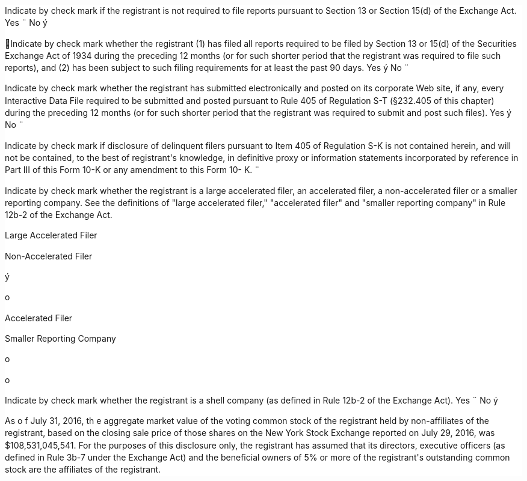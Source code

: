 Indicate by check mark if the registrant is not required to file reports pursuant to Section 13 or Section 15(d) of the Exchange Act.
Yes   ¨
    No   ý

Indicate by check mark whether the registrant (1) has filed all reports required to be filed by Section 13 or 15(d) of the Securities Exchange Act of 1934 during the
preceding 12 months (or for such shorter period that the registrant was required to file such reports), and (2) has been subject to such filing requirements for at least
the past 90 days.
Yes   ý
    No   ¨

Indicate by check mark whether the registrant has submitted electronically and posted on its corporate Web site, if any, every Interactive Data File required to be
submitted and posted pursuant to Rule 405 of Regulation S-T (§232.405 of this chapter) during the preceding 12 months (or for such shorter period that the
registrant was required to submit and post such files).
Yes   ý
    No   ¨

Indicate by check mark if disclosure of delinquent filers pursuant to Item 405 of Regulation S-K is not contained herein, and will not be contained, to the best of
registrant's knowledge, in definitive proxy or information statements incorporated by reference in Part III of this Form 10-K or any amendment to this Form 10-
K.     ¨

Indicate by check mark whether the registrant is a large accelerated filer, an accelerated filer, a non-accelerated filer or a smaller reporting company. See the
definitions of "large accelerated filer," "accelerated filer" and "smaller reporting company" in Rule 12b-2 of the Exchange Act.

Large Accelerated Filer

Non-Accelerated Filer

ý

o

Accelerated Filer

Smaller Reporting Company

o

o

Indicate by check mark whether the registrant is a shell company (as defined in Rule 12b-2 of the Exchange Act).
Yes   ¨
    No   ý

As o f July 31, 2016, th e aggregate market value of the voting common stock of the registrant held by non-affiliates of the registrant, based on the closing sale
price of those shares on the New York Stock Exchange reported on July 29, 2016, was $108,531,045,541. For the purposes of this disclosure only, the registrant
has assumed that its directors, executive officers (as defined in Rule 3b-7 under the Exchange Act) and the beneficial owners of 5% or more of the registrant's
outstanding common stock are the affiliates of the registrant.
